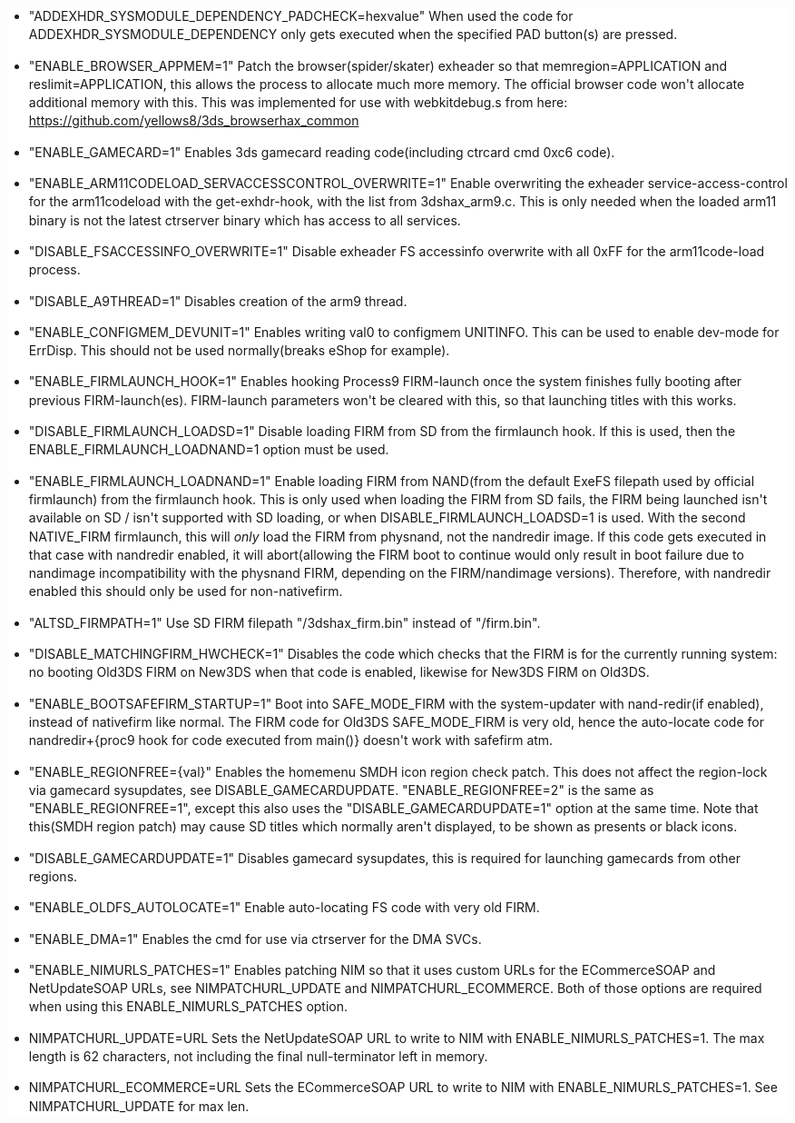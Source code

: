 * "ADDEXHDR_SYSMODULE_DEPENDENCY_PADCHECK=hexvalue" When used the code for ADDEXHDR_SYSMODULE_DEPENDENCY only gets executed when the specified PAD button(s) are pressed.
* "ENABLE_BROWSER_APPMEM=1" Patch the browser(spider/skater) exheader so that memregion=APPLICATION and reslimit=APPLICATION, this allows the process to allocate much more memory. The official browser code won't allocate additional memory with this. This was implemented for use with webkitdebug.s from here: https://github.com/yellows8/3ds_browserhax_common
* "ENABLE_GAMECARD=1" Enables 3ds gamecard reading code(including ctrcard cmd 0xc6 code).
* "ENABLE_ARM11CODELOAD_SERVACCESSCONTROL_OVERWRITE=1" Enable overwriting the exheader service-access-control for the arm11codeload with the get-exhdr-hook, with the list from 3dshax_arm9.c. This is only needed when the loaded arm11 binary is not the latest ctrserver binary which has access to all services.
* "DISABLE_FSACCESSINFO_OVERWRITE=1" Disable exheader FS accessinfo overwrite with all 0xFF for the arm11code-load process.
* "DISABLE_A9THREAD=1" Disables creation of the arm9 thread.
* "ENABLE_CONFIGMEM_DEVUNIT=1" Enables writing val0 to configmem UNITINFO. This can be used to enable dev-mode for ErrDisp. This should not be used normally(breaks eShop for example).

* "ENABLE_FIRMLAUNCH_HOOK=1" Enables hooking Process9 FIRM-launch once the system finishes fully booting after previous FIRM-launch(es). FIRM-launch parameters won't be cleared with this, so that launching titles with this works.
* "DISABLE_FIRMLAUNCH_LOADSD=1" Disable loading FIRM from SD from the firmlaunch hook. If this is used, then the ENABLE_FIRMLAUNCH_LOADNAND=1 option must be used.
* "ENABLE_FIRMLAUNCH_LOADNAND=1" Enable loading FIRM from NAND(from the default ExeFS filepath used by official firmlaunch) from the firmlaunch hook. This is only used when loading the FIRM from SD fails, the FIRM being launched isn't available on SD / isn't supported with SD loading, or when DISABLE_FIRMLAUNCH_LOADSD=1 is used. With the second NATIVE_FIRM firmlaunch, this will *only* load the FIRM from physnand, not the nandredir image. If this code gets executed in that case with nandredir enabled, it will abort(allowing the FIRM boot to continue would only result in boot failure due to nandimage incompatibility with the physnand FIRM, depending on the FIRM/nandimage versions). Therefore, with nandredir enabled this should only be used for non-nativefirm.
* "ALTSD_FIRMPATH=1" Use SD FIRM filepath "/3dshax_firm.bin" instead of "/firm.bin".
* "DISABLE_MATCHINGFIRM_HWCHECK=1" Disables the code which checks that the FIRM is for the currently running system: no booting Old3DS FIRM on New3DS when that code is enabled, likewise for New3DS FIRM on Old3DS.
* "ENABLE_BOOTSAFEFIRM_STARTUP=1" Boot into SAFE_MODE_FIRM with the system-updater with nand-redir(if enabled), instead of nativefirm like normal. The FIRM code for Old3DS SAFE_MODE_FIRM is very old, hence the auto-locate code for nandredir+{proc9 hook for code executed from main()} doesn't work with safefirm atm.

* "ENABLE_REGIONFREE={val}" Enables the homemenu SMDH icon region check patch. This does not affect the region-lock via gamecard sysupdates, see DISABLE_GAMECARDUPDATE. "ENABLE_REGIONFREE=2" is the same as "ENABLE_REGIONFREE=1", except this also uses the "DISABLE_GAMECARDUPDATE=1" option at the same time. Note that this(SMDH region patch) may cause SD titles which normally aren't displayed, to be shown as presents or black icons.
* "DISABLE_GAMECARDUPDATE=1" Disables gamecard sysupdates, this is required for launching gamecards from other regions.

* "ENABLE_OLDFS_AUTOLOCATE=1" Enable auto-locating FS code with very old FIRM.

* "ENABLE_DMA=1" Enables the cmd for use via ctrserver for the DMA SVCs.

* "ENABLE_NIMURLS_PATCHES=1" Enables patching NIM so that it uses custom URLs for the ECommerceSOAP and NetUpdateSOAP URLs, see NIMPATCHURL_UPDATE and NIMPATCHURL_ECOMMERCE. Both of those options are required when using this ENABLE_NIMURLS_PATCHES option.
* NIMPATCHURL_UPDATE=URL Sets the NetUpdateSOAP URL to write to NIM with ENABLE_NIMURLS_PATCHES=1. The max length is 62 characters, not including the final null-terminator left in memory.
* NIMPATCHURL_ECOMMERCE=URL Sets the ECommerceSOAP URL to write to NIM with ENABLE_NIMURLS_PATCHES=1. See NIMPATCHURL_UPDATE for max len.
